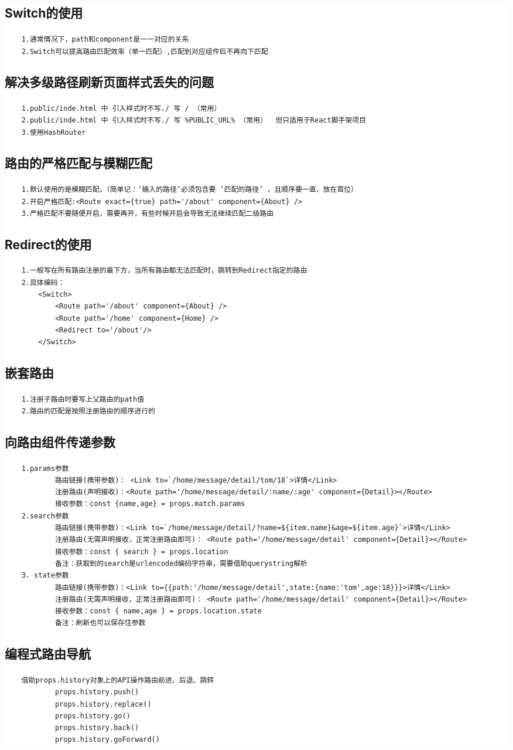 ## Switch的使用
        1.通常情况下，path和component是一一对应的关系
        2.Switch可以提高路由匹配效率（单一匹配）,匹配到对应组件后不再向下匹配

## 解决多级路径刷新页面样式丢失的问题
        1.public/inde.html 中 引入样式时不写./ 写 / （常用）
        2.public/inde.html 中 引入样式时不写./ 写 %PUBLIC_URL% （常用）  但只适用于React脚手架项目
        3.使用HashRouter

## 路由的严格匹配与模糊匹配
        1.默认使用的是模糊匹配，（简单记：‘输入的路径’必须包含要 ‘匹配的路径’ ，且顺序要一直，放在首位）
        2.开启严格匹配:<Route exact={true} path='/about' component={About} />
        3.严格匹配不要随便开启，需要再开，有些时候开启会导致无法继续匹配二级路由

## Redirect的使用
        1.一般写在所有路由注册的最下方，当所有路由都无法匹配时，跳转到Redirect指定的路由
        2.具体编码：
            <Switch>
                <Route path='/about' component={About} />
                <Route path='/home' component={Home} />
                <Redirect to='/about'/>
            </Switch>

## 嵌套路由
        1.注册子路由时要写上父路由的path值
        2.路由的匹配是按照注册路由的顺序进行的

## 向路由组件传递参数
        1.params参数
                路由链接(携带参数)： <Link to=`/home/message/detail/tom/18`>详情</Link>
                注册路由(声明接收)：<Route path='/home/message/detail/:name/:age' component={Detail}></Route>
                接收参数：const {name,age} = props.match.params
        2.search参数
                路由链接(携带参数)：<Link to=`/home/message/detail/?name=${item.name}&age=${item.age}`>详情</Link>
                注册路由(无需声明接收，正常注册路由即可)： <Route path='/home/message/detail' component={Detail}></Route>
                接收参数：const { search } = props.location
                备注：获取到的search是urlencoded编码字符串，需要借助querystring解析
        3. state参数
                路由链接(携带参数)：<Link to={{path:'/home/message/detail',state:{name:'tom',age:18}}}>详情</Link>
                注册路由(无需声明接收，正常注册路由即可)： <Route path='/home/message/detail' component={Detail}></Route>
                接收参数：const { name,age } = props.location.state
                备注：刷新也可以保存住参数

## 编程式路由导航
        借助props.history对象上的API操作路由前进、后退、跳转
                props.history.push()
                props.history.replace()
                props.history.go()
                props.history.back()
                props.history.goForward()
        